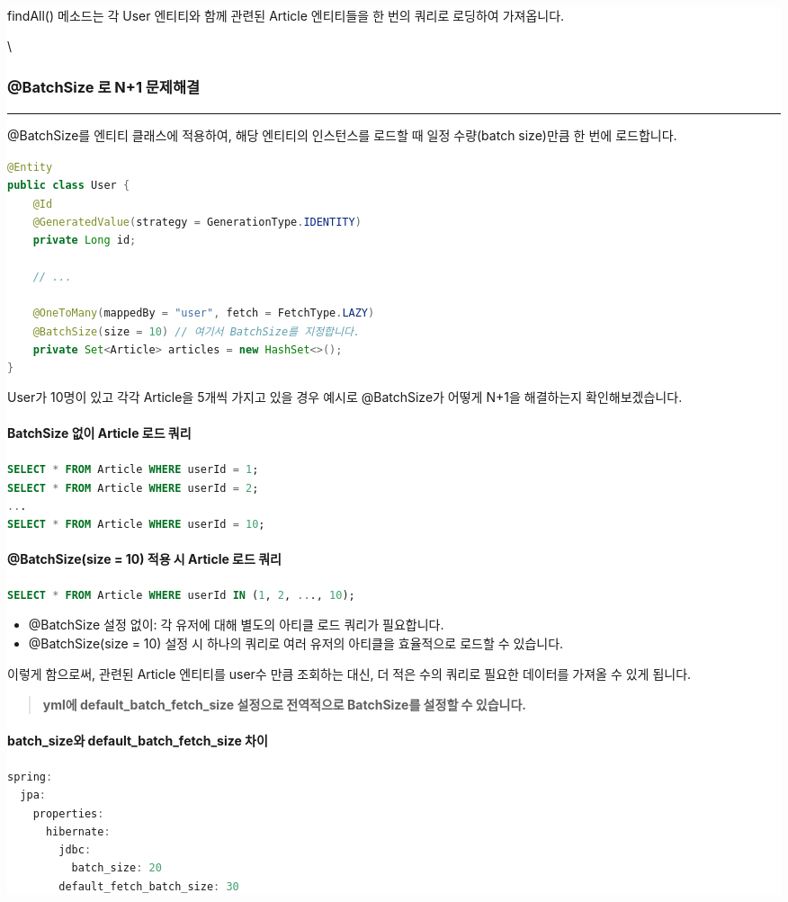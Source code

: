 findAll() 메소드는 각 User 엔티티와 함께 관련된 Article 엔티티들을 한 번의 쿼리로 로딩하여 가져옵니다.

\


### @BatchSize 로 N+1 문제해결

***

@BatchSize를 엔티티 클래스에 적용하여, 해당 엔티티의 인스턴스를 로드할 때 일정 수량(batch size)만큼 한 번에 로드합니다.

```java
@Entity
public class User {
    @Id
    @GeneratedValue(strategy = GenerationType.IDENTITY)
    private Long id;

    // ...
	
    @OneToMany(mappedBy = "user", fetch = FetchType.LAZY)
    @BatchSize(size = 10) // 여기서 BatchSize를 지정합니다.
    private Set<Article> articles = new HashSet<>();
}
```

User가 10명이 있고 각각 Article을 5개씩 가지고 있을 경우 예시로 @BatchSize가 어떻게 N+1을 해결하는지 확인해보겠습니다.

#### BatchSize 없이 Article 로드 쿼리

```sql
SELECT * FROM Article WHERE userId = 1;
SELECT * FROM Article WHERE userId = 2;
...
SELECT * FROM Article WHERE userId = 10;
```

#### @BatchSize(size = 10) 적용 시 Article 로드 쿼리

```sql
SELECT * FROM Article WHERE userId IN (1, 2, ..., 10);
```

* @BatchSize 설정 없이: 각 유저에 대해 별도의 아티클 로드 쿼리가 필요합니다.
* @BatchSize(size = 10) 설정 시 하나의 쿼리로 여러 유저의 아티클을 효율적으로 로드할 수 있습니다.

이렇게 함으로써, 관련된 Article 엔티티를 user수 만큼 조회하는 대신, 더 적은 수의 쿼리로 필요한 데이터를 가져올 수 있게 됩니다.

> **yml에 default\_batch\_fetch\_size 설정으로 전역적으로 BatchSize를 설정할 수 있습니다.**

#### batch\_size와 default\_batch\_fetch\_size 차이

```java
spring:
  jpa:
    properties:
      hibernate:
        jdbc:
          batch_size: 20
        default_fetch_batch_size: 30
```
